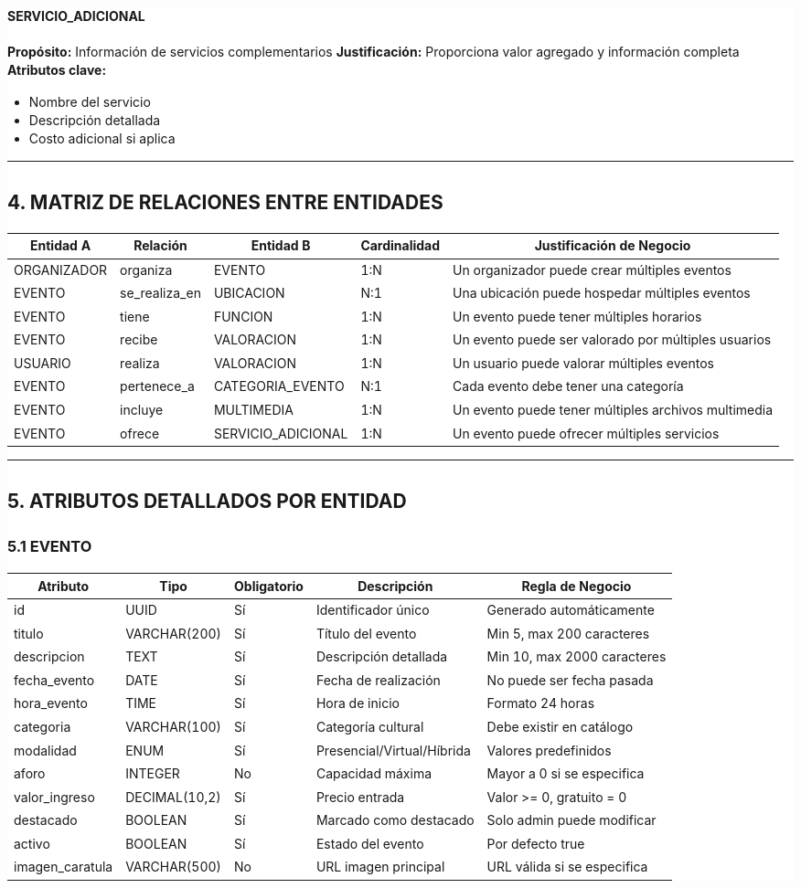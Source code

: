 #### SERVICIO_ADICIONAL  
**Propósito:** Información de servicios complementarios
**Justificación:** Proporciona valor agregado y información completa
**Atributos clave:**
- Nombre del servicio
- Descripción detallada
- Costo adicional si aplica

---

## 4. MATRIZ DE RELACIONES ENTRE ENTIDADES

| **Entidad A** | **Relación** | **Entidad B** | **Cardinalidad** | **Justificación de Negocio** |
|---------------|--------------|---------------|------------------|------------------------------|
| ORGANIZADOR | organiza | EVENTO | 1:N | Un organizador puede crear múltiples eventos |
| EVENTO | se_realiza_en | UBICACION | N:1 | Una ubicación puede hospedar múltiples eventos |
| EVENTO | tiene | FUNCION | 1:N | Un evento puede tener múltiples horarios |
| EVENTO | recibe | VALORACION | 1:N | Un evento puede ser valorado por múltiples usuarios |
| USUARIO | realiza | VALORACION | 1:N | Un usuario puede valorar múltiples eventos |
| EVENTO | pertenece_a | CATEGORIA_EVENTO | N:1 | Cada evento debe tener una categoría |
| EVENTO | incluye | MULTIMEDIA | 1:N | Un evento puede tener múltiples archivos multimedia |
| EVENTO | ofrece | SERVICIO_ADICIONAL | 1:N | Un evento puede ofrecer múltiples servicios |

---

## 5. ATRIBUTOS DETALLADOS POR ENTIDAD

### 5.1 EVENTO
| **Atributo** | **Tipo** | **Obligatorio** | **Descripción** | **Regla de Negocio** |
|--------------|----------|-----------------|-----------------|----------------------|
| id | UUID | Sí | Identificador único | Generado automáticamente |
| titulo | VARCHAR(200) | Sí | Título del evento | Min 5, max 200 caracteres |
| descripcion | TEXT | Sí | Descripción detallada | Min 10, max 2000 caracteres |
| fecha_evento | DATE | Sí | Fecha de realización | No puede ser fecha pasada |
| hora_evento | TIME | Sí | Hora de inicio | Formato 24 horas |
| categoria | VARCHAR(100) | Sí | Categoría cultural | Debe existir en catálogo |
| modalidad | ENUM | Sí | Presencial/Virtual/Híbrida | Valores predefinidos |
| aforo | INTEGER | No | Capacidad máxima | Mayor a 0 si se especifica |
| valor_ingreso | DECIMAL(10,2) | Sí | Precio entrada | Valor >= 0, gratuito = 0 |
| destacado | BOOLEAN | Sí | Marcado como destacado | Solo admin puede modificar |
| activo | BOOLEAN | Sí | Estado del evento | Por defecto true |
| imagen_caratula | VARCHAR(500) | No | URL imagen principal | URL válida si se especifica |
